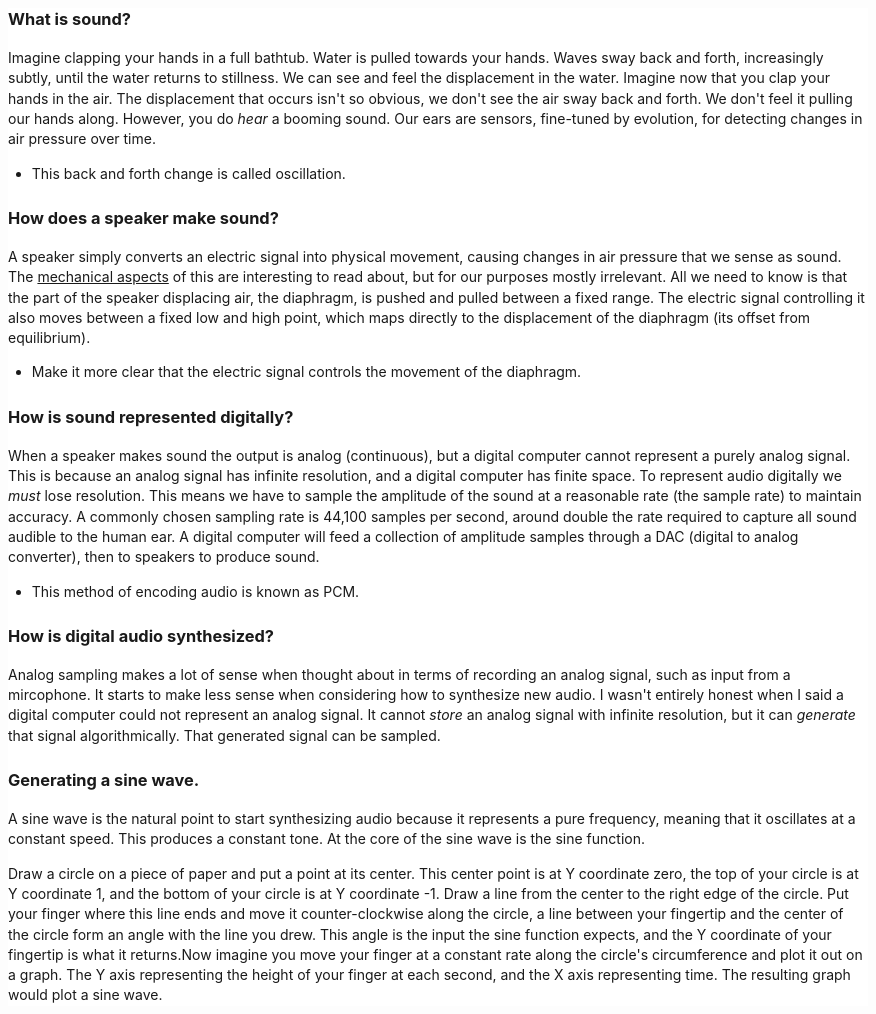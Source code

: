 ### What is sound?

Imagine clapping your hands in a full bathtub. Water is pulled towards your hands. Waves sway back and forth, increasingly subtly, until the water returns to stillness. We can see and feel the displacement in the water. Imagine now that you clap your hands in the air. The displacement that occurs isn't so obvious, we don't see the air sway back and forth. We don't feel it pulling our hands along. However, you do _hear_ a booming sound. Our ears are sensors, fine-tuned by evolution, for detecting changes in air pressure over time.

- This back and forth change is called oscillation.

### How does a speaker make sound?

A speaker simply converts an electric signal into physical movement, causing changes in air pressure that we sense as sound. The [mechanical aspects](https://www.soundguys.com/how-speakers-work-29860/) of this are interesting to read about, but for our purposes mostly irrelevant. All we need to know is that the part of the speaker displacing air, the diaphragm, is pushed and pulled between a fixed range. The electric signal controlling it also moves between a fixed low and high point, which maps directly to the displacement of the diaphragm (its offset from equilibrium).

- Make it more clear that the electric signal controls the movement of the diaphragm.

### How is sound represented digitally?

When a speaker makes sound the output is analog (continuous), but a digital computer cannot represent a purely analog signal. This is because an analog signal has infinite resolution, and a digital computer has finite space. To represent audio digitally we _must_ lose resolution. This means we have to sample the amplitude of the sound at a reasonable rate (the sample rate) to maintain accuracy. A commonly chosen sampling rate is 44,100 samples per second, around double the rate required to capture all sound audible to the human ear. A digital computer will feed a collection of amplitude samples through a DAC (digital to analog converter), then to speakers to produce sound.

- This method of encoding audio is known as PCM.

### How is digital audio synthesized?

Analog sampling makes a lot of sense when thought about in terms of recording an analog signal, such as input from a mircophone. It starts to make less sense when considering how to synthesize new audio. I wasn't entirely honest when I said a digital computer could not represent an analog signal. It cannot _store_ an analog signal with infinite resolution, but it can _generate_ that signal algorithmically. That generated signal can be sampled.

### Generating a sine wave.

A sine wave is the natural point to start synthesizing audio because it represents a pure frequency, meaning that it oscillates at a constant speed. This produces a constant tone. At the core of the sine wave is the sine function.

Draw a circle on a piece of paper and put a point at its center. This center point is at Y coordinate zero, the top of your circle is at Y coordinate 1, and the bottom of your circle is at Y coordinate -1. Draw a line from the center to the right edge of the circle. Put your finger where this line ends and move it counter-clockwise along the circle, a line between your fingertip and the center of the circle form an angle with the line you drew. This angle is the input the sine function expects, and the Y coordinate of your fingertip is what it returns.Now imagine you move your finger at a constant rate along the circle's circumference and plot it out on a graph. The Y axis representing the height of your finger at each second, and the X axis representing time. The resulting graph would plot a sine wave.
